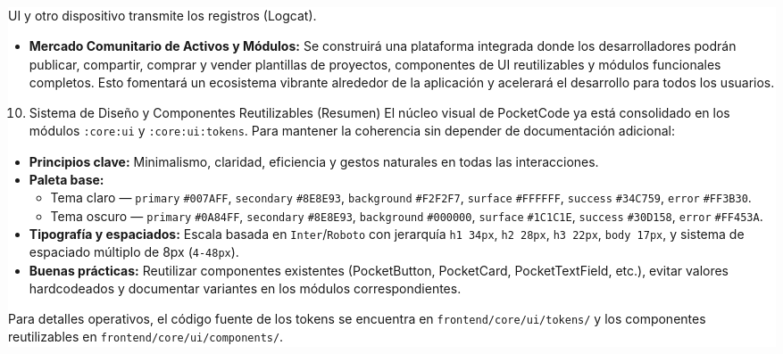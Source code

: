   UI y otro dispositivo transmite los registros (Logcat).
- **Mercado Comunitario de Activos y Módulos:** Se construirá una plataforma
  integrada donde los desarrolladores podrán publicar, compartir, comprar y
  vender plantillas de proyectos, componentes de UI reutilizables y módulos
  funcionales completos. Esto fomentará un ecosistema vibrante alrededor de la
  aplicación y acelerará el desarrollo para todos los usuarios.

10. Sistema de Diseño y Componentes Reutilizables (Resumen) El núcleo visual de
    PocketCode ya está consolidado en los módulos `:core:ui` y
    `:core:ui:tokens`. Para mantener la coherencia sin depender de documentación
    adicional:

- **Principios clave:** Minimalismo, claridad, eficiencia y gestos naturales en
  todas las interacciones.
- **Paleta base:**
  - Tema claro — `primary` `#007AFF`, `secondary` `#8E8E93`, `background`
    `#F2F2F7`, `surface` `#FFFFFF`, `success` `#34C759`, `error` `#FF3B30`.
  - Tema oscuro — `primary` `#0A84FF`, `secondary` `#8E8E93`, `background`
    `#000000`, `surface` `#1C1C1E`, `success` `#30D158`, `error` `#FF453A`.
- **Tipografía y espaciados:** Escala basada en `Inter`/`Roboto` con jerarquía
  `h1 34px`, `h2 28px`, `h3 22px`, `body 17px`, y sistema de espaciado múltiplo
  de 8px (`4-48px`).
- **Buenas prácticas:** Reutilizar componentes existentes (PocketButton,
  PocketCard, PocketTextField, etc.), evitar valores hardcodeados y documentar
  variantes en los módulos correspondientes.

Para detalles operativos, el código fuente de los tokens se encuentra en
`frontend/core/ui/tokens/` y los componentes reutilizables en
`frontend/core/ui/components/`.
